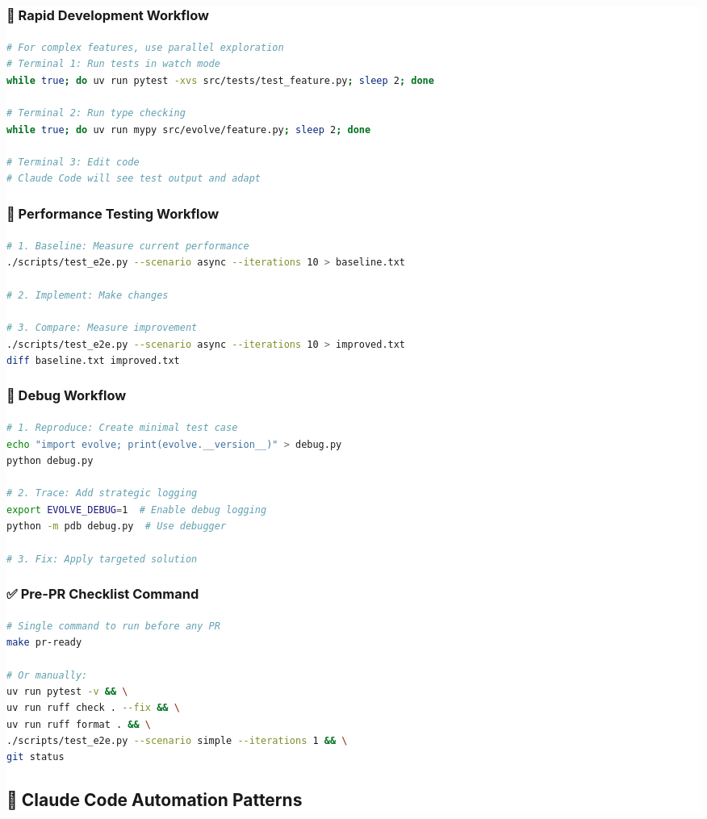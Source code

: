 ### 🚀 Rapid Development Workflow
```bash
# For complex features, use parallel exploration
# Terminal 1: Run tests in watch mode
while true; do uv run pytest -xvs src/tests/test_feature.py; sleep 2; done

# Terminal 2: Run type checking
while true; do uv run mypy src/evolve/feature.py; sleep 2; done

# Terminal 3: Edit code
# Claude Code will see test output and adapt
```

### 🧪 Performance Testing Workflow
```bash
# 1. Baseline: Measure current performance
./scripts/test_e2e.py --scenario async --iterations 10 > baseline.txt

# 2. Implement: Make changes

# 3. Compare: Measure improvement
./scripts/test_e2e.py --scenario async --iterations 10 > improved.txt
diff baseline.txt improved.txt
```

### 🐛 Debug Workflow
```bash
# 1. Reproduce: Create minimal test case
echo "import evolve; print(evolve.__version__)" > debug.py
python debug.py

# 2. Trace: Add strategic logging
export EVOLVE_DEBUG=1  # Enable debug logging
python -m pdb debug.py  # Use debugger

# 3. Fix: Apply targeted solution
```

### ✅ Pre-PR Checklist Command
```bash
# Single command to run before any PR
make pr-ready

# Or manually:
uv run pytest -v && \
uv run ruff check . --fix && \
uv run ruff format . && \
./scripts/test_e2e.py --scenario simple --iterations 1 && \
git status
```

## 🤖 Claude Code Automation Patterns
